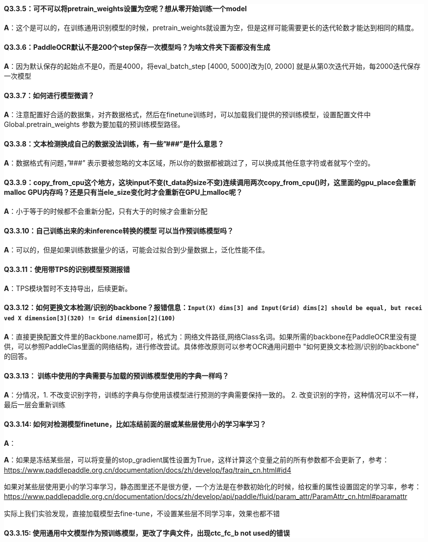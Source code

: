 #### Q3.3.5：可不可以将pretrain_weights设置为空呢？想从零开始训练一个model

**A**：这个是可以的，在训练通用识别模型的时候，pretrain_weights就设置为空，但是这样可能需要更长的迭代轮数才能达到相同的精度。

#### Q3.3.6：PaddleOCR默认不是200个step保存一次模型吗？为啥文件夹下面都没有生成

**A**：因为默认保存的起始点不是0，而是4000，将eval_batch_step [4000, 5000]改为[0, 2000] 就是从第0次迭代开始，每2000迭代保存一次模型

#### Q3.3.7：如何进行模型微调？

**A**：注意配置好合适的数据集，对齐数据格式，然后在finetune训练时，可以加载我们提供的预训练模型，设置配置文件中Global.pretrain_weights 参数为要加载的预训练模型路径。

#### Q3.3.8：文本检测换成自己的数据没法训练，有一些”###”是什么意思？

**A**：数据格式有问题，”###” 表示要被忽略的文本区域，所以你的数据都被跳过了，可以换成其他任意字符或者就写个空的。

#### Q3.3.9：copy_from_cpu这个地方，这块input不变(t_data的size不变)连续调用两次copy_from_cpu()时，这里面的gpu_place会重新malloc GPU内存吗？还是只有当ele_size变化时才会重新在GPU上malloc呢？

**A**：小于等于的时候都不会重新分配，只有大于的时候才会重新分配

#### Q3.3.10：自己训练出来的未inference转换的模型 可以当作预训练模型吗？

**A**：可以的，但是如果训练数据量少的话，可能会过拟合到少量数据上，泛化性能不佳。

#### Q3.3.11：使用带TPS的识别模型预测报错

**A**：TPS模块暂时不支持导出，后续更新。

#### Q3.3.12：如何更换文本检测/识别的backbone？报错信息：``Input(X) dims[3] and Input(Grid) dims[2] should be equal, but received X dimension[3](320) != Grid dimension[2](100)  ``

**A**：直接更换配置文件里的Backbone.name即可，格式为：网络文件路径,网络Class名词。如果所需的backbone在PaddleOCR里没有提供，可以参照PaddleClas里面的网络结构，进行修改尝试。具体修改原则可以参考OCR通用问题中 "如何更换文本检测/识别的backbone" 的回答。

#### Q3.3.13： 训练中使用的字典需要与加载的预训练模型使用的字典一样吗？

**A**：分情况，1. 不改变识别字符，训练的字典与你使用该模型进行预测的字典需要保持一致的。
             2. 改变识别的字符，这种情况可以不一样，最后一层会重新训练

#### Q3.3.14: 如何对检测模型finetune，比如冻结前面的层或某些层使用小的学习率学习？

**A**：

**A**：如果是冻结某些层，可以将变量的stop_gradient属性设置为True，这样计算这个变量之前的所有参数都不会更新了，参考：https://www.paddlepaddle.org.cn/documentation/docs/zh/develop/faq/train_cn.html#id4

如果对某些层使用更小的学习率学习，静态图里还不是很方便，一个方法是在参数初始化的时候，给权重的属性设置固定的学习率，参考：https://www.paddlepaddle.org.cn/documentation/docs/zh/develop/api/paddle/fluid/param_attr/ParamAttr_cn.html#paramattr

实际上我们实验发现，直接加载模型去fine-tune，不设置某些层不同学习率，效果也都不错

#### Q3.3.15: 使用通用中文模型作为预训练模型，更改了字典文件，出现ctc_fc_b not used的错误
